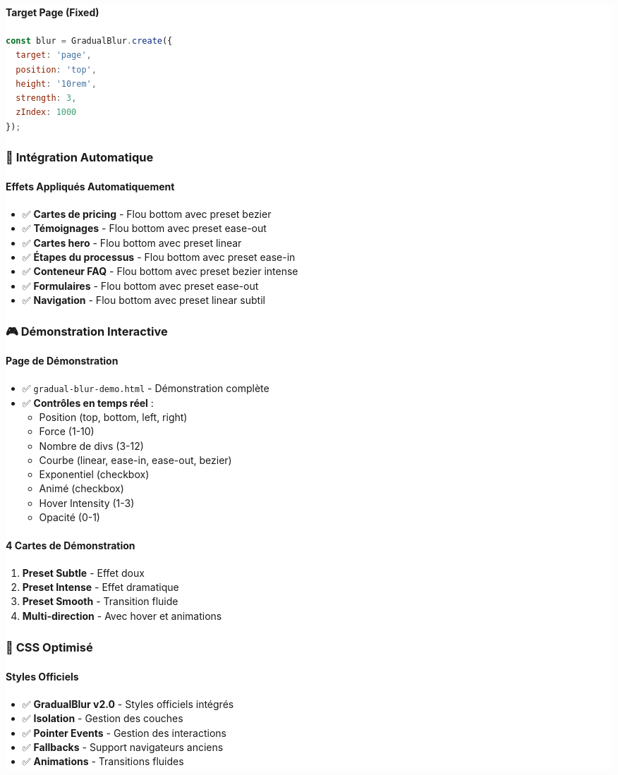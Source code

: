 #### **Target Page (Fixed)**
```javascript
const blur = GradualBlur.create({
  target: 'page',
  position: 'top',
  height: '10rem',
  strength: 3,
  zIndex: 1000
});
```

### 🎯 **Intégration Automatique**

#### **Effets Appliqués Automatiquement**
- ✅ **Cartes de pricing** - Flou bottom avec preset bezier
- ✅ **Témoignages** - Flou bottom avec preset ease-out
- ✅ **Cartes hero** - Flou bottom avec preset linear
- ✅ **Étapes du processus** - Flou bottom avec preset ease-in
- ✅ **Conteneur FAQ** - Flou bottom avec preset bezier intense
- ✅ **Formulaires** - Flou bottom avec preset ease-out
- ✅ **Navigation** - Flou bottom avec preset linear subtil

### 🎮 **Démonstration Interactive**

#### **Page de Démonstration**
- ✅ `gradual-blur-demo.html` - Démonstration complète
- ✅ **Contrôles en temps réel** :
  - Position (top, bottom, left, right)
  - Force (1-10)
  - Nombre de divs (3-12)
  - Courbe (linear, ease-in, ease-out, bezier)
  - Exponentiel (checkbox)
  - Animé (checkbox)
  - Hover Intensity (1-3)
  - Opacité (0-1)

#### **4 Cartes de Démonstration**
1. **Preset Subtle** - Effet doux
2. **Preset Intense** - Effet dramatique
3. **Preset Smooth** - Transition fluide
4. **Multi-direction** - Avec hover et animations

### 🎨 **CSS Optimisé**

#### **Styles Officiels**
- ✅ **GradualBlur v2.0** - Styles officiels intégrés
- ✅ **Isolation** - Gestion des couches
- ✅ **Pointer Events** - Gestion des interactions
- ✅ **Fallbacks** - Support navigateurs anciens
- ✅ **Animations** - Transitions fluides
